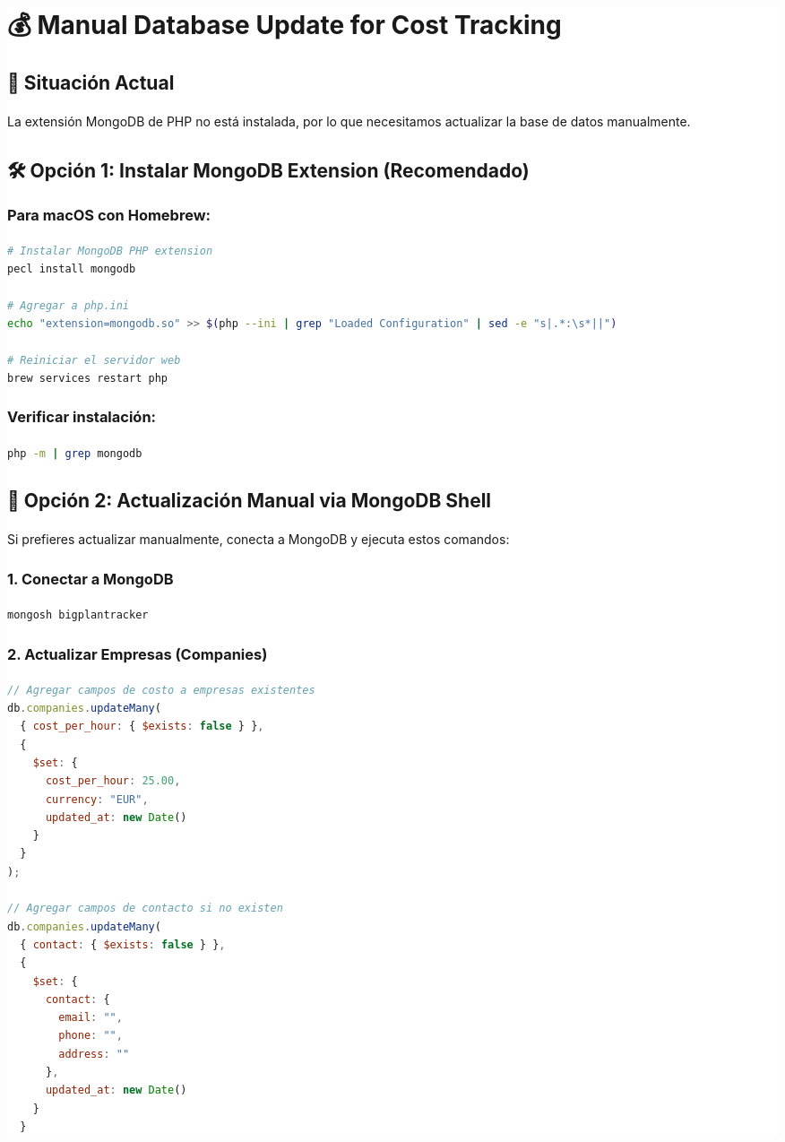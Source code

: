 # 💰 Manual Database Update for Cost Tracking

## 🚨 Situación Actual
La extensión MongoDB de PHP no está instalada, por lo que necesitamos actualizar la base de datos manualmente.

## 🛠️ Opción 1: Instalar MongoDB Extension (Recomendado)

### Para macOS con Homebrew:
```bash
# Instalar MongoDB PHP extension
pecl install mongodb

# Agregar a php.ini
echo "extension=mongodb.so" >> $(php --ini | grep "Loaded Configuration" | sed -e "s|.*:\s*||")

# Reiniciar el servidor web
brew services restart php
```

### Verificar instalación:
```bash
php -m | grep mongodb
```

## 🔧 Opción 2: Actualización Manual via MongoDB Shell

Si prefieres actualizar manualmente, conecta a MongoDB y ejecuta estos comandos:

### 1. Conectar a MongoDB
```bash
mongosh bigplantracker
```

### 2. Actualizar Empresas (Companies)
```javascript
// Agregar campos de costo a empresas existentes
db.companies.updateMany(
  { cost_per_hour: { $exists: false } },
  { 
    $set: { 
      cost_per_hour: 25.00,
      currency: "EUR",
      updated_at: new Date()
    }
  }
);

// Agregar campos de contacto si no existen
db.companies.updateMany(
  { contact: { $exists: false } },
  { 
    $set: { 
      contact: {
        email: "",
        phone: "",
        address: ""
      },
      updated_at: new Date()
    }
  }
```
